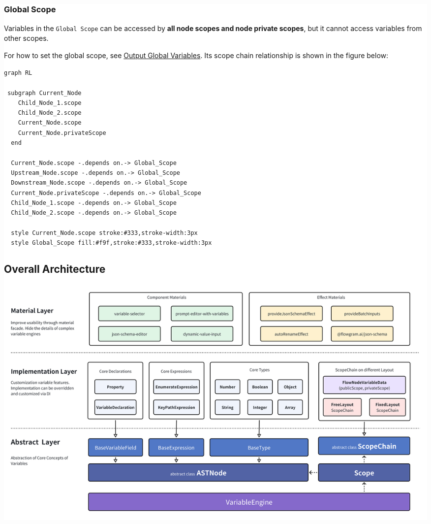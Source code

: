 ### Global Scope

Variables in the `Global Scope` can be accessed by **all node scopes and node private scopes**, but it cannot access variables from other scopes.

For how to set the global scope, see [Output Global Variables](/en/guide/variable/variable-output.md#output-global-variables). Its scope chain relationship is shown in the figure below:

```mermaid
graph RL

 subgraph Current_Node
    Child_Node_1.scope
    Child_Node_2.scope
    Current_Node.scope
    Current_Node.privateScope
  end

  Current_Node.scope -.depends on.-> Global_Scope
  Upstream_Node.scope -.depends on.-> Global_Scope
  Downstream_Node.scope -.depends on.-> Global_Scope
  Current_Node.privateScope -.depends on.-> Global_Scope
  Child_Node_1.scope -.depends on.-> Global_Scope
  Child_Node_2.scope -.depends on.-> Global_Scope

  style Current_Node.scope stroke:#333,stroke-width:3px
  style Global_Scope fill:#f9f,stroke:#333,stroke-width:3px

```

## Overall Architecture

![Architecture Diagram](/variable/concept/arch-en.png)
